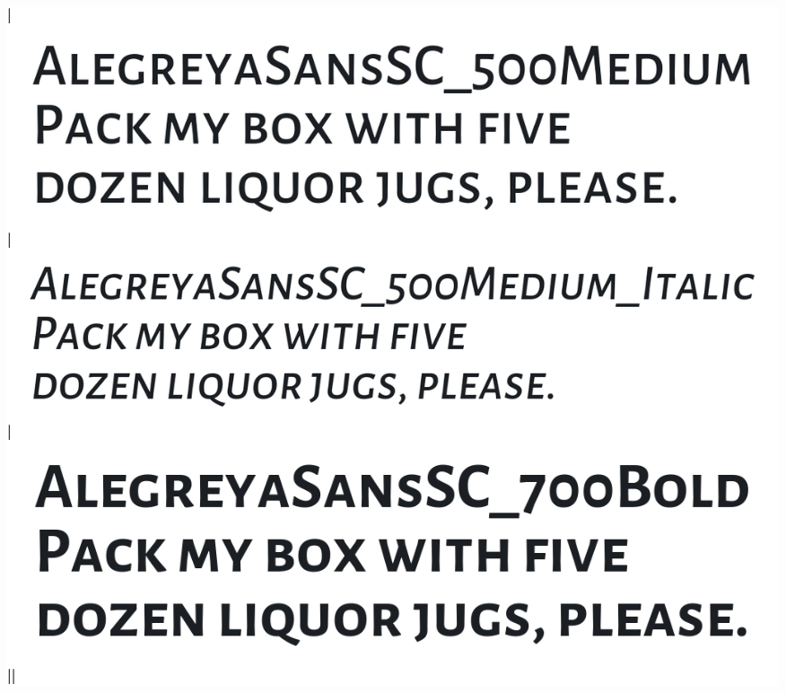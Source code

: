 |![AlegreyaSansSC_500Medium](.//500Medium/AlegreyaSansSC_500Medium.ttf.png)|![AlegreyaSansSC_500Medium_Italic](.//500Medium_Italic/AlegreyaSansSC_500Medium_Italic.ttf.png)|![AlegreyaSansSC_700Bold](.//700Bold/AlegreyaSansSC_700Bold.ttf.png)||